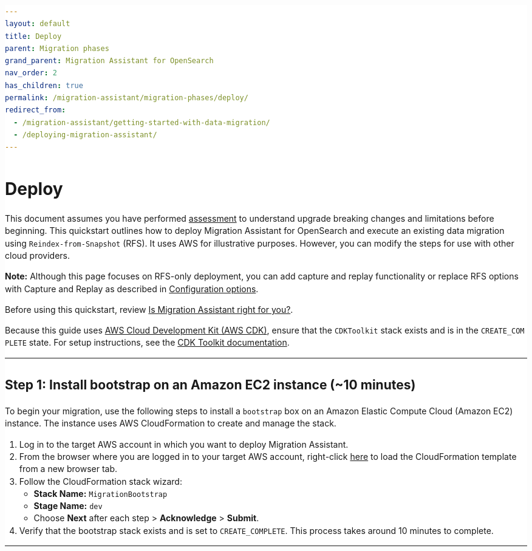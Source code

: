```yaml
---
layout: default
title: Deploy
parent: Migration phases
grand_parent: Migration Assistant for OpenSearch
nav_order: 2
has_children: true
permalink: /migration-assistant/migration-phases/deploy/
redirect_from:
  - /migration-assistant/getting-started-with-data-migration/
  - /deploying-migration-assistant/
---
```


# Deploy

This document assumes you have performed [assessment]({{site.url}}{{site.baseurl}}/migration-assistant/migration-phases/assessment/) to understand upgrade breaking changes and limitations before beginning.
This quickstart outlines how to deploy Migration Assistant for OpenSearch and execute an existing data migration using `Reindex-from-Snapshot` (RFS). It uses AWS for illustrative purposes. However, you can modify the steps for use with other cloud providers.

**Note:** Although this page focuses on RFS-only deployment, you can add capture and replay functionality or replace RFS options with Capture and Replay as described in [Configuration options]({{site.url}}{{site.baseurl}}/migration-assistant/migration-phases/deploy/configuration-options/#live-capture-migration-with-cr).

Before using this quickstart, review [Is Migration Assistant right for you?]({{site.url}}{{site.baseurl}}/migration-assistant/is-migration-assistant-right-for-you/).

Because this guide uses [AWS Cloud Development Kit (AWS CDK)](https://aws.amazon.com/cdk/), ensure that the `CDKToolkit` stack exists and is in the `CREATE_COMPLETE` state. For setup instructions, see the [CDK Toolkit documentation](https://docs.aws.amazon.com/cdk/v2/guide/getting_started.html).

---

## Step 1: Install bootstrap on an Amazon EC2 instance (~10 minutes)

To begin your migration, use the following steps to install a `bootstrap` box on an Amazon Elastic Compute Cloud (Amazon EC2) instance. The instance uses AWS CloudFormation to create and manage the stack.

1. Log in to the target AWS account in which you want to deploy Migration Assistant.
2. From the browser where you are logged in to your target AWS account, right-click [here](https://console.aws.amazon.com/cloudformation/home?region=us-east-1#/stacks/new?templateURL=https://solutions-reference.s3.amazonaws.com/migration-assistant-for-amazon-opensearch-service/latest/migration-assistant-for-amazon-opensearch-service.template&redirectId=SolutionWeb) to load the CloudFormation template from a new browser tab.
3. Follow the CloudFormation stack wizard:
   * **Stack Name:** `MigrationBootstrap`
   * **Stage Name:** `dev`
   * Choose **Next** after each step > **Acknowledge** > **Submit**.
4. Verify that the bootstrap stack exists and is set to `CREATE_COMPLETE`. This process takes around 10 minutes to complete.

---